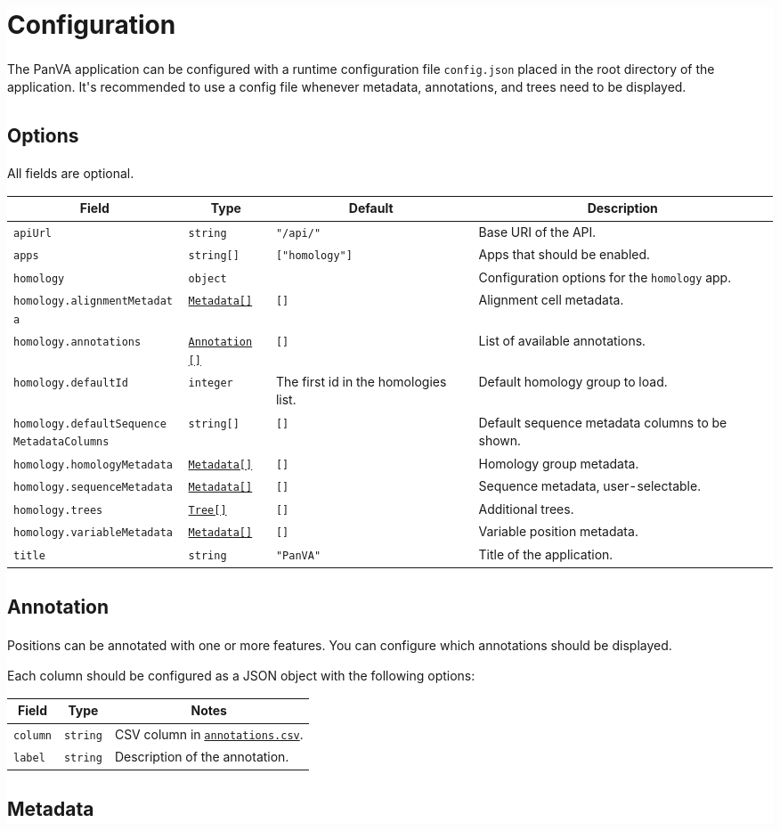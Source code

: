 # Configuration <Badge type="info" text="v0.0.0" />

The PanVA application can be configured with a runtime configuration file `config.json` placed in the root directory of the application. It's recommended to use a config file whenever metadata, annotations, and trees need to be displayed. 

## Options

All fields are optional.

| Field                                           | Type                          | Default                              | Description                                    |
|-------------------------------------------------|-------------------------------|--------------------------------------|------------------------------------------------|
| `apiUrl`                                        | `string`                      | `"/api/"`                            | Base URI of the API.                           |
| `apps`                                          | `string[]`                    | `["homology"]`                       | Apps that should be enabled.                   |
| `homology`                                      | `object`                      |                                      | Configuration options for the `homology` app.  |
| `homology.alignmentMetadata`                    | [`Metadata[]`](#metadata)     | `[]`                                 | Alignment cell metadata.                       |
| `homology.annotations`                          | [`Annotation[]`](#annotation) | `[]`                                 | List of available annotations.                 |
| `homology.defaultId`                            | `integer`                     | The first id in the homologies list. | Default homology group to load.                |
| `homology.defaultSequence`<br>`MetadataColumns` | `string[]`                    | `[]`                                 | Default sequence metadata columns to be shown. |
| `homology.homologyMetadata`                     | [`Metadata[]`](#metadata)     | `[]`                                 | Homology group metadata.                       |
| `homology.sequenceMetadata`                     | [`Metadata[]`](#metadata)     | `[]`                                 | Sequence metadata, user-selectable.            |
| `homology.trees`                                | [`Tree[]`](#tree)             | `[]`                                 | Additional trees.                              |
| `homology.variableMetadata`                     | [`Metadata[]`](#metadata)     | `[]`                                 | Variable position metadata.                    |
| `title`                                         | `string`                      | `"PanVA"`                            | Title of the application.                      |


## Annotation

Positions can be annotated with one or more features. You can configure which annotations should be displayed.

Each column should be configured as a JSON object with the following options:

| Field    | Type     | Notes                                                                                     |
|----------|----------|-------------------------------------------------------------------------------------------|
| `column` | `string` | CSV column in [`annotations.csv`](../../api/docs/data-format.md#annotationscsv-optional). |
| `label`  | `string` | Description of the annotation.                                                            |



## Metadata
